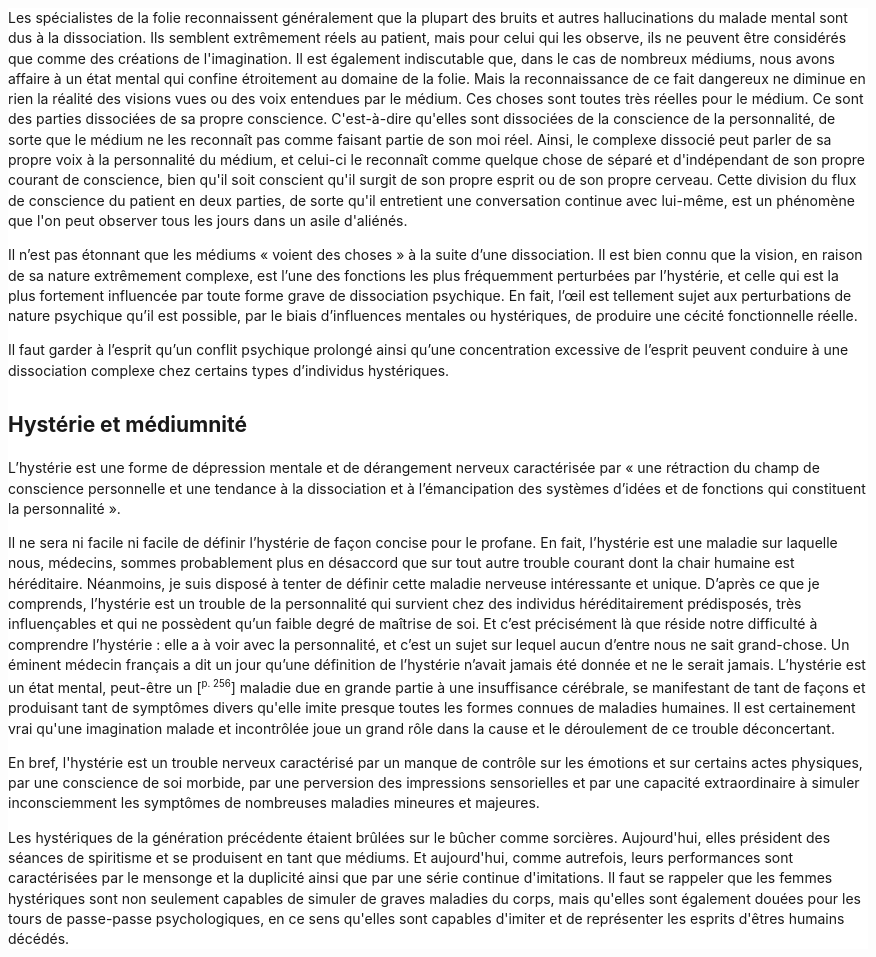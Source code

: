 Les spécialistes de la folie reconnaissent généralement que la plupart des bruits et autres hallucinations du malade mental sont dus à la dissociation. Ils semblent extrêmement réels au patient, mais pour celui qui les observe, ils ne peuvent être considérés que comme des créations de l'imagination. Il est également indiscutable que, dans le cas de nombreux médiums, nous avons affaire à un état mental qui confine étroitement au domaine de la folie. Mais la reconnaissance de ce fait dangereux ne diminue en rien la réalité des visions vues ou des voix entendues par le médium. Ces choses sont toutes très réelles pour le médium. Ce sont des parties dissociées de sa propre conscience. C'est-à-dire qu'elles sont dissociées de la conscience de la personnalité, de sorte que le médium ne les reconnaît pas comme faisant partie de son moi réel. Ainsi, le complexe dissocié peut parler de sa propre voix à la personnalité du médium, et celui-ci le reconnaît comme quelque chose de séparé et d'indépendant de son propre courant de conscience, bien qu'il soit conscient qu'il surgit de son propre esprit ou de son propre cerveau. Cette division du flux de conscience du patient en deux parties, de sorte qu'il entretient une conversation continue avec lui-même, est un phénomène que l'on peut observer tous les jours dans un asile d'aliénés.

Il n’est pas étonnant que les médiums « voient des choses » à la suite d’une dissociation. Il est bien connu que la vision, en raison de sa nature extrêmement complexe, est l’une des fonctions les plus fréquemment perturbées par l’hystérie, et celle qui est la plus fortement influencée par toute forme grave de dissociation psychique. En fait, l’œil est tellement sujet aux perturbations de nature psychique qu’il est possible, par le biais d’influences mentales ou hystériques, de produire une cécité fonctionnelle réelle.

Il faut garder à l’esprit qu’un conflit psychique prolongé ainsi qu’une concentration excessive de l’esprit peuvent conduire à une dissociation complexe chez certains types d’individus hystériques.

## Hystérie et médiumnité

L’hystérie est une forme de dépression mentale et de dérangement nerveux caractérisée par « une rétraction du champ de conscience personnelle et une tendance à la dissociation et à l’émancipation des systèmes d’idées et de fonctions qui constituent la personnalité ».

Il ne sera ni facile ni facile de définir l’hystérie de façon concise pour le profane. En fait, l’hystérie est une maladie sur laquelle nous, médecins, sommes probablement plus en désaccord que sur tout autre trouble courant dont la chair humaine est héréditaire. Néanmoins, je suis disposé à tenter de définir cette maladie nerveuse intéressante et unique. D’après ce que je comprends, l’hystérie est un trouble de la personnalité qui survient chez des individus héréditairement prédisposés, très influençables et qui ne possèdent qu’un faible degré de maîtrise de soi. Et c’est précisément là que réside notre difficulté à comprendre l’hystérie : elle a à voir avec la personnalité, et c’est un sujet sur lequel aucun d’entre nous ne sait grand-chose. Un éminent médecin français a dit un jour qu’une définition de l’hystérie n’avait jamais été donnée et ne le serait jamais. L’hystérie est un état mental, peut-être un <span id="p256">[<sup><small>p. 256</small></sup>]</span> maladie due en grande partie à une insuffisance cérébrale, se manifestant de tant de façons et produisant tant de symptômes divers qu'elle imite presque toutes les formes connues de maladies humaines. Il est certainement vrai qu'une imagination malade et incontrôlée joue un grand rôle dans la cause et le déroulement de ce trouble déconcertant.

En bref, l'hystérie est un trouble nerveux caractérisé par un manque de contrôle sur les émotions et sur certains actes physiques, par une conscience de soi morbide, par une perversion des impressions sensorielles et par une capacité extraordinaire à simuler inconsciemment les symptômes de nombreuses maladies mineures et majeures.

Les hystériques de la génération précédente étaient brûlées sur le bûcher comme sorcières. Aujourd'hui, elles président des séances de spiritisme et se produisent en tant que médiums. Et aujourd'hui, comme autrefois, leurs performances sont caractérisées par le mensonge et la duplicité ainsi que par une série continue d'imitations. Il faut se rappeler que les femmes hystériques sont non seulement capables de simuler de graves maladies du corps, mais qu'elles sont également douées pour les tours de passe-passe psychologiques, en ce sens qu'elles sont capables d'imiter et de représenter les esprits d'êtres humains décédés.
